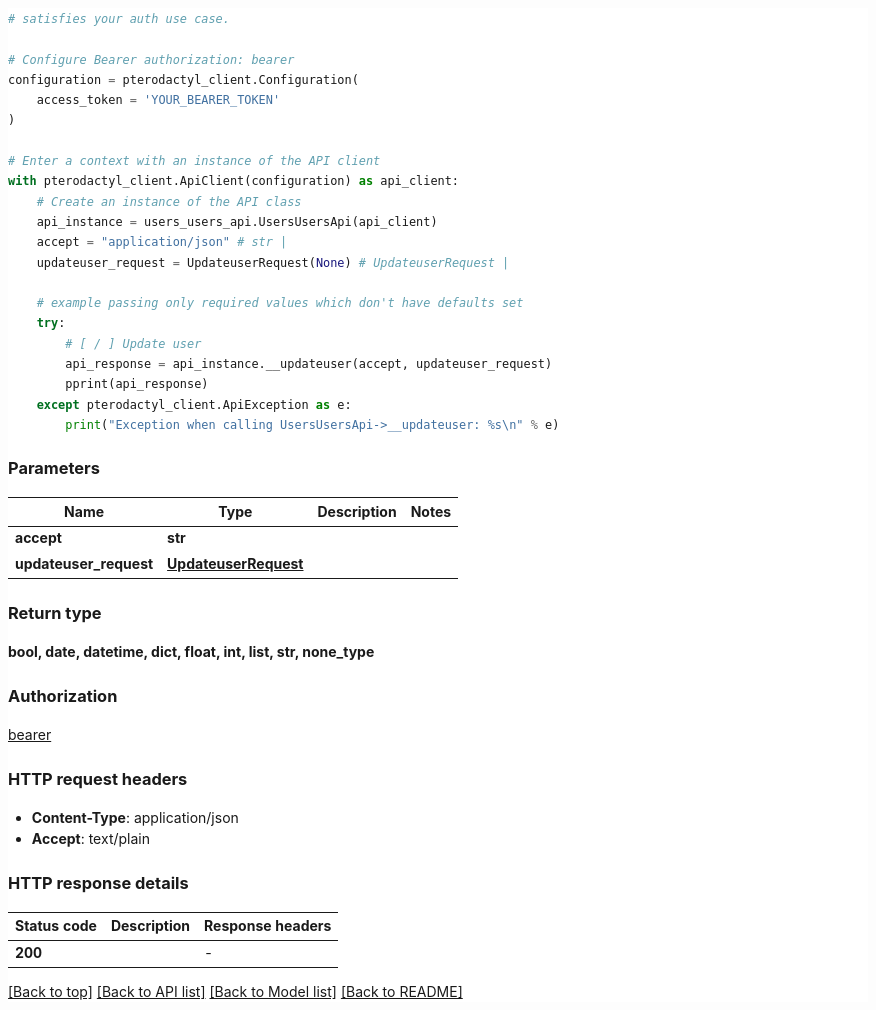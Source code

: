```python
# satisfies your auth use case.

# Configure Bearer authorization: bearer
configuration = pterodactyl_client.Configuration(
    access_token = 'YOUR_BEARER_TOKEN'
)

# Enter a context with an instance of the API client
with pterodactyl_client.ApiClient(configuration) as api_client:
    # Create an instance of the API class
    api_instance = users_users_api.UsersUsersApi(api_client)
    accept = "application/json" # str | 
    updateuser_request = UpdateuserRequest(None) # UpdateuserRequest | 

    # example passing only required values which don't have defaults set
    try:
        # [ / ] Update user
        api_response = api_instance.__updateuser(accept, updateuser_request)
        pprint(api_response)
    except pterodactyl_client.ApiException as e:
        print("Exception when calling UsersUsersApi->__updateuser: %s\n" % e)
```


### Parameters

Name | Type | Description  | Notes
------------- | ------------- | ------------- | -------------
 **accept** | **str**|  |
 **updateuser_request** | [**UpdateuserRequest**](UpdateuserRequest.md)|  |

### Return type

**bool, date, datetime, dict, float, int, list, str, none_type**

### Authorization

[bearer](../README.md#bearer)

### HTTP request headers

 - **Content-Type**: application/json
 - **Accept**: text/plain


### HTTP response details

| Status code | Description | Response headers |
|-------------|-------------|------------------|
**200** |  |  -  |

[[Back to top]](#) [[Back to API list]](../README.md#documentation-for-api-endpoints) [[Back to Model list]](../README.md#documentation-for-models) [[Back to README]](../README.md)
